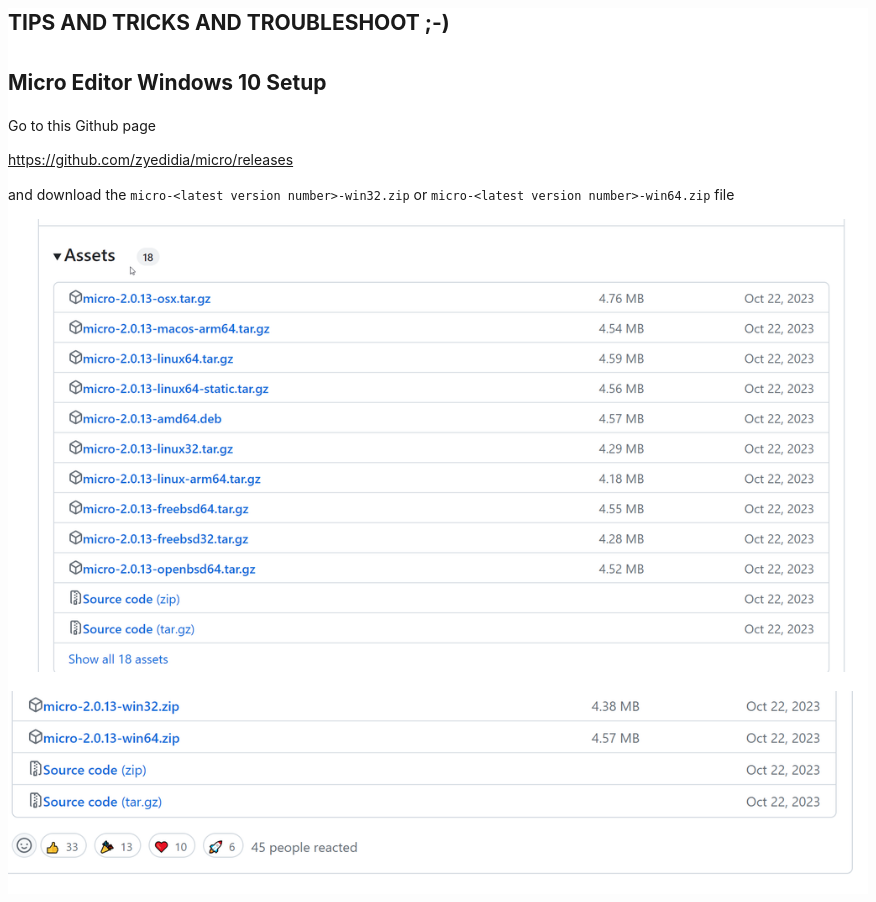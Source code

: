 
## TIPS AND TRICKS AND TROUBLESHOOT ;-)

## Micro Editor Windows 10 Setup

Go to this Github page

https://github.com/zyedidia/micro/releases

and download the ```micro-<latest version number>-win32.zip``` or ```micro-<latest version number>-win64.zip``` file

<p align="center">
  <img src="assets\9e13f0e5a5d11abd30255922509f71d8.png" alt="">
</p>

<p align="center">
  <img src="assets\6e72628731981b859f291e30d92be0d1.png" alt="">
</p>
